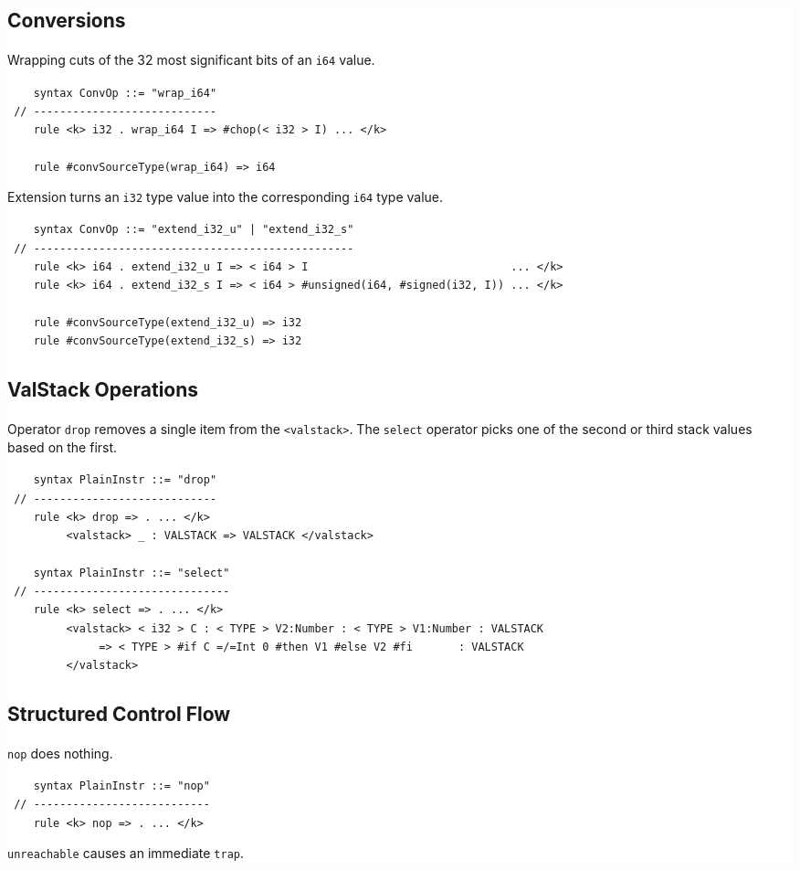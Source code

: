 Conversions
-----------

Wrapping cuts of the 32 most significant bits of an `i64` value.

```k
    syntax ConvOp ::= "wrap_i64"
 // ----------------------------
    rule <k> i32 . wrap_i64 I => #chop(< i32 > I) ... </k>

    rule #convSourceType(wrap_i64) => i64
```

Extension turns an `i32` type value into the corresponding `i64` type value.

```k
    syntax ConvOp ::= "extend_i32_u" | "extend_i32_s"
 // -------------------------------------------------
    rule <k> i64 . extend_i32_u I => < i64 > I                               ... </k>
    rule <k> i64 . extend_i32_s I => < i64 > #unsigned(i64, #signed(i32, I)) ... </k>

    rule #convSourceType(extend_i32_u) => i32
    rule #convSourceType(extend_i32_s) => i32
```

ValStack Operations
-------------------

Operator `drop` removes a single item from the `<valstack>`.
The `select` operator picks one of the second or third stack values based on the first.

```k
    syntax PlainInstr ::= "drop"
 // ----------------------------
    rule <k> drop => . ... </k>
         <valstack> _ : VALSTACK => VALSTACK </valstack>

    syntax PlainInstr ::= "select"
 // ------------------------------
    rule <k> select => . ... </k>
         <valstack> < i32 > C : < TYPE > V2:Number : < TYPE > V1:Number : VALSTACK
              => < TYPE > #if C =/=Int 0 #then V1 #else V2 #fi       : VALSTACK
         </valstack>
```

Structured Control Flow
-----------------------

`nop` does nothing.

```k
    syntax PlainInstr ::= "nop"
 // ---------------------------
    rule <k> nop => . ... </k>
```

`unreachable` causes an immediate `trap`.
